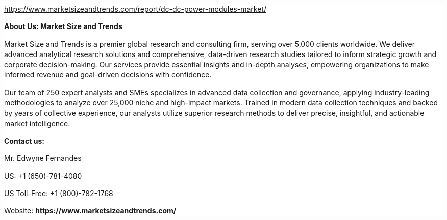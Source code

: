 <a href="https://www.marketsizeandtrends.com/report/dc-dc-power-modules-market/">https://www.marketsizeandtrends.com/report/dc-dc-power-modules-market/</a></strong></p><p><strong>About Us: Market Size and Trends</strong></p><p>Market Size and Trends is a premier global research and consulting firm, serving over 5,000 clients worldwide. We deliver advanced analytical research solutions and comprehensive, data-driven research studies tailored to inform strategic growth and corporate decision-making. Our services provide essential insights and in-depth analyses, empowering organizations to make informed revenue and goal-driven decisions with confidence.</p><p>Our team of 250 expert analysts and SMEs specializes in advanced data collection and governance, applying industry-leading methodologies to analyze over 25,000 niche and high-impact markets. Trained in modern data collection techniques and backed by years of collective experience, our analysts utilize superior research methods to deliver precise, insightful, and actionable market intelligence.</p><p><strong>Contact us:</strong></p><p>Mr. Edwyne Fernandes</p><p>US: +1 (650)-781-4080</p><p>US Toll-Free: +1 (800)-782-1768</p><p>Website: <strong><a href="https://www.marketsizeandtrends.com/">https://www.marketsizeandtrends.com/</a></strong></p>
